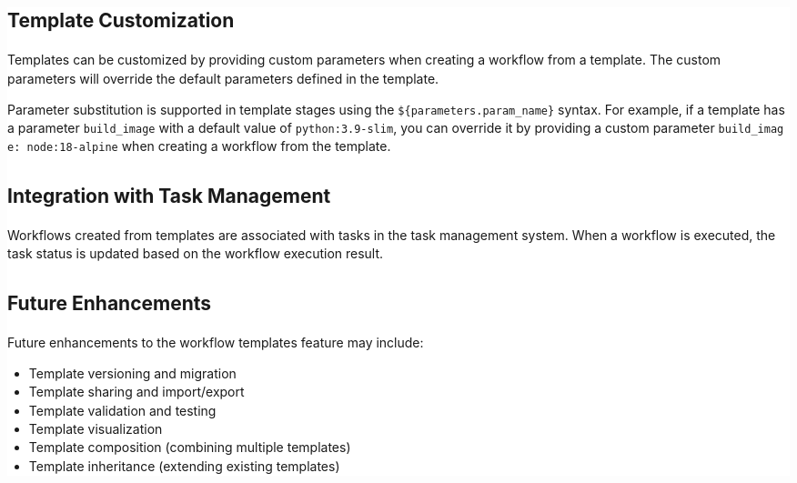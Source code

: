 ## Template Customization

Templates can be customized by providing custom parameters when creating a workflow from a template. The custom parameters will override the default parameters defined in the template.

Parameter substitution is supported in template stages using the `${parameters.param_name}` syntax. For example, if a template has a parameter `build_image` with a default value of `python:3.9-slim`, you can override it by providing a custom parameter `build_image: node:18-alpine` when creating a workflow from the template.

## Integration with Task Management

Workflows created from templates are associated with tasks in the task management system. When a workflow is executed, the task status is updated based on the workflow execution result.

## Future Enhancements

Future enhancements to the workflow templates feature may include:

- Template versioning and migration
- Template sharing and import/export
- Template validation and testing
- Template visualization
- Template composition (combining multiple templates)
- Template inheritance (extending existing templates)
